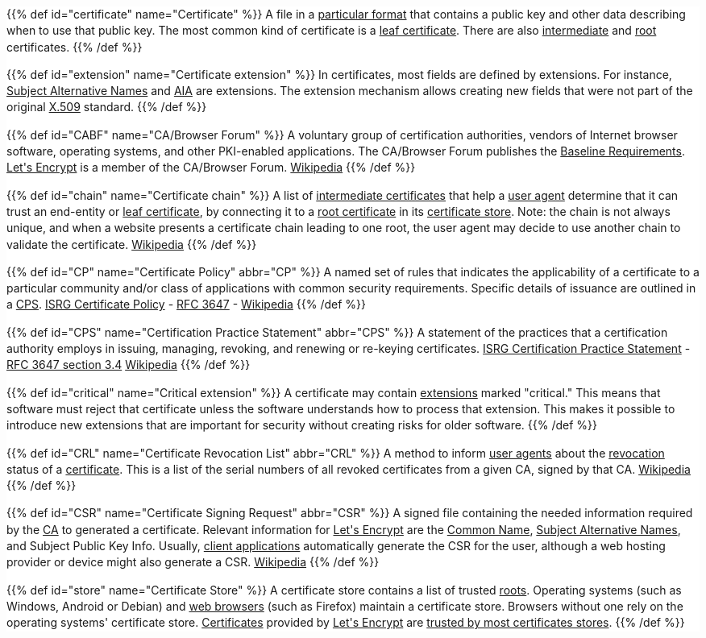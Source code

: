 {{% def id="certificate" name="Certificate" %}} A file in a [particular format](#def-X509) that contains a public key and other data describing when to use that public key. The most common kind of certificate is a [leaf certificate](#def-leaf). There are also [intermediate](#def-intermediate) and [root](#def-root) certificates. {{% /def %}}

{{% def id="extension" name="Certificate extension" %}} In certificates, most fields are defined by extensions. For instance, [Subject Alternative Names](#def-SAN) and [AIA](#def-AIA) are extensions. The extension mechanism allows creating new fields that were not part of the original [X.509](#def-X509) standard. {{% /def %}}

{{% def id="CABF" name="CA/Browser Forum" %}} A voluntary group of certification authorities, vendors of Internet browser software, operating systems, and other PKI-enabled applications. The CA/Browser Forum publishes the [Baseline Requirements](#def-BRs). [Let's Encrypt](#def-LE) is a member of the CA/Browser Forum. [Wikipedia](https://en.wikipedia.org/wiki/CA/Browser_Forum) {{% /def %}}

{{% def id="chain" name="Certificate chain" %}} A list of [intermediate certificates](#def-intermediate) that help a [user agent](#def-user-agent) determine that it can trust an end-entity or [leaf certificate](#def-leaf), by connecting it to a [root certificate](#def-root) in its [certificate store](#def-store). Note: the chain is not always unique, and when a website presents a certificate chain leading to one root, the user agent may decide to use another chain to validate the certificate. [Wikipedia](https://en.wikipedia.org/wiki/Public_key_certificate) {{% /def %}}

{{% def id="CP" name="Certificate Policy" abbr="CP" %}} A named set of rules that indicates the applicability of a certificate to a particular community and/or class of applications with common security requirements. Specific details of issuance are outlined in a [CPS](#def-CPS). [ISRG Certificate Policy](https://letsencrypt.org/repository/#isrg-certificate-policy) - [RFC 3647](https://tools.ietf.org/html/rfc3647) - [Wikipedia](https://en.wikipedia.org/wiki/Certificate_policy) {{% /def %}}

{{% def id="CPS" name="Certification Practice Statement" abbr="CPS" %}} A statement of the practices that a certification authority employs in issuing, managing, revoking, and renewing or re-keying certificates. [ISRG Certification Practice Statement](https://letsencrypt.org/repository/#isrg-certification-practice-statement) - [RFC 3647 section 3.4](https://tools.ietf.org/html/rfc3647#section-3.4) [Wikipedia](https://en.wikipedia.org/wiki/Certification_Practice_Statement) {{% /def %}}

{{% def id="critical" name="Critical extension" %}} A certificate may contain [extensions](#def-extension) marked "critical." This means that software must reject that certificate unless the software understands how to process that extension. This makes it possible to introduce new extensions that are important for security without creating risks for older software. {{% /def %}}

{{% def id="CRL" name="Certificate Revocation List" abbr="CRL" %}} A method to inform [user agents](#def-user-agent) about the [revocation](#def-revocation) status of a [certificate](#def-leaf). This is a list of the serial numbers of all revoked certificates from a given CA, signed by that CA. [Wikipedia](https://en.wikipedia.org/wiki/Certificate_revocation_list) {{% /def %}}

{{% def id="CSR" name="Certificate Signing Request" abbr="CSR" %}} A signed file containing the needed information required by the [CA](#def-CA) to generated a certificate. Relevant information for [Let's Encrypt](#def-LE) are the [Common Name](#def-CN), [Subject Alternative Names](#def-SAN), and Subject Public Key Info. Usually, [client applications](#def-ACME-client) automatically generate the CSR for the user, although a web hosting provider or device might also generate a CSR. [Wikipedia](https://en.wikipedia.org/wiki/Certificate_signing_request) {{% /def %}}

{{% def id="store" name="Certificate Store" %}} A certificate store contains a list of trusted [roots](#def-root). Operating systems (such as Windows, Android or Debian) and [web browsers](#def-web-browser) (such as Firefox) maintain a certificate store. Browsers without one rely on the operating systems' certificate store. [Certificates](#def-leaf) provided by [Let's Encrypt](#def-LE) are [trusted by most certificates stores](https://letsencrypt.org/certificates/). {{% /def %}}
